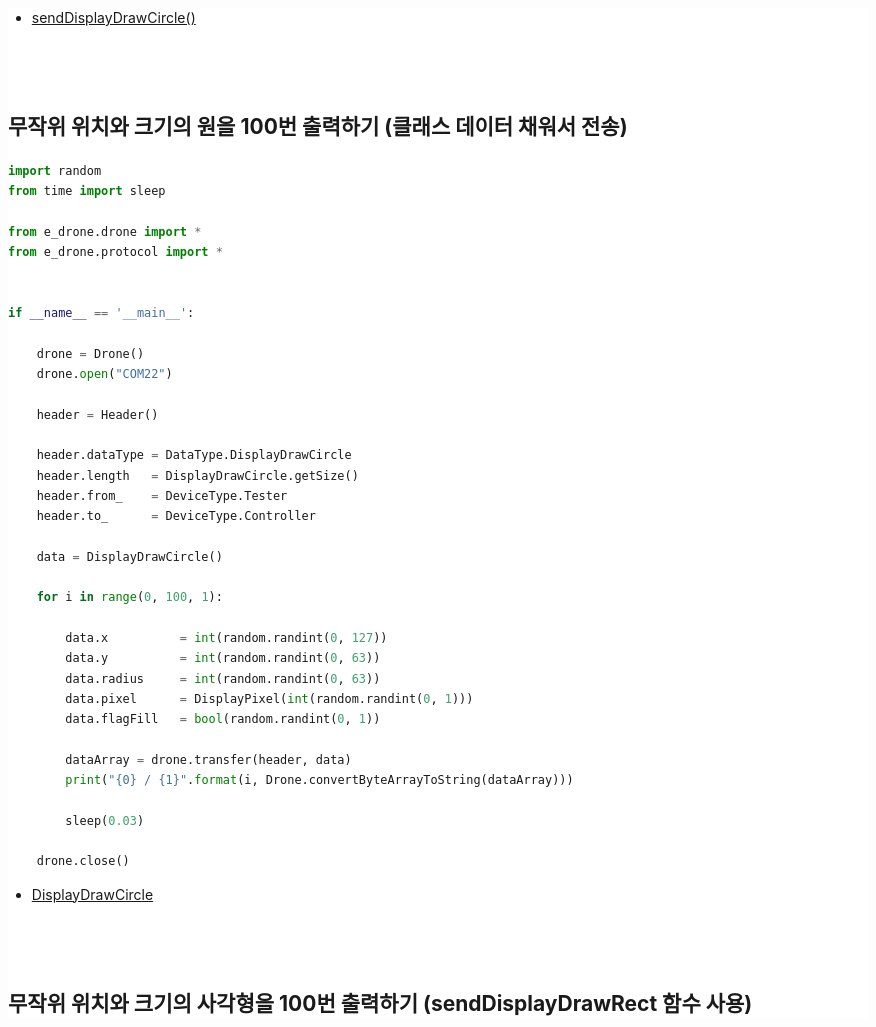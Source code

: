 - [sendDisplayDrawCircle()](04_drone.md#sendDisplayDrawCircle)


<br>
<br>


## 무작위 위치와 크기의 원을 100번 출력하기 (클래스 데이터 채워서 전송)

```py
import random
from time import sleep

from e_drone.drone import *
from e_drone.protocol import *


if __name__ == '__main__':
    
    drone = Drone()
    drone.open("COM22")

    header = Header()

    header.dataType = DataType.DisplayDrawCircle
    header.length   = DisplayDrawCircle.getSize()
    header.from_    = DeviceType.Tester
    header.to_      = DeviceType.Controller

    data = DisplayDrawCircle()

    for i in range(0, 100, 1):

        data.x          = int(random.randint(0, 127))
        data.y          = int(random.randint(0, 63))
        data.radius     = int(random.randint(0, 63))
        data.pixel      = DisplayPixel(int(random.randint(0, 1)))
        data.flagFill   = bool(random.randint(0, 1))

        dataArray = drone.transfer(header, data)
        print("{0} / {1}".format(i, Drone.convertByteArrayToString(dataArray)))

        sleep(0.03)
    
    drone.close()
```

- [DisplayDrawCircle](03_protocol.md#DisplayDrawCircle)


<br>
<br>


## <a name="DisplayDrawRect">무작위 위치와 크기의 사각형을 100번 출력하기 (sendDisplayDrawRect 함수 사용)</a>
